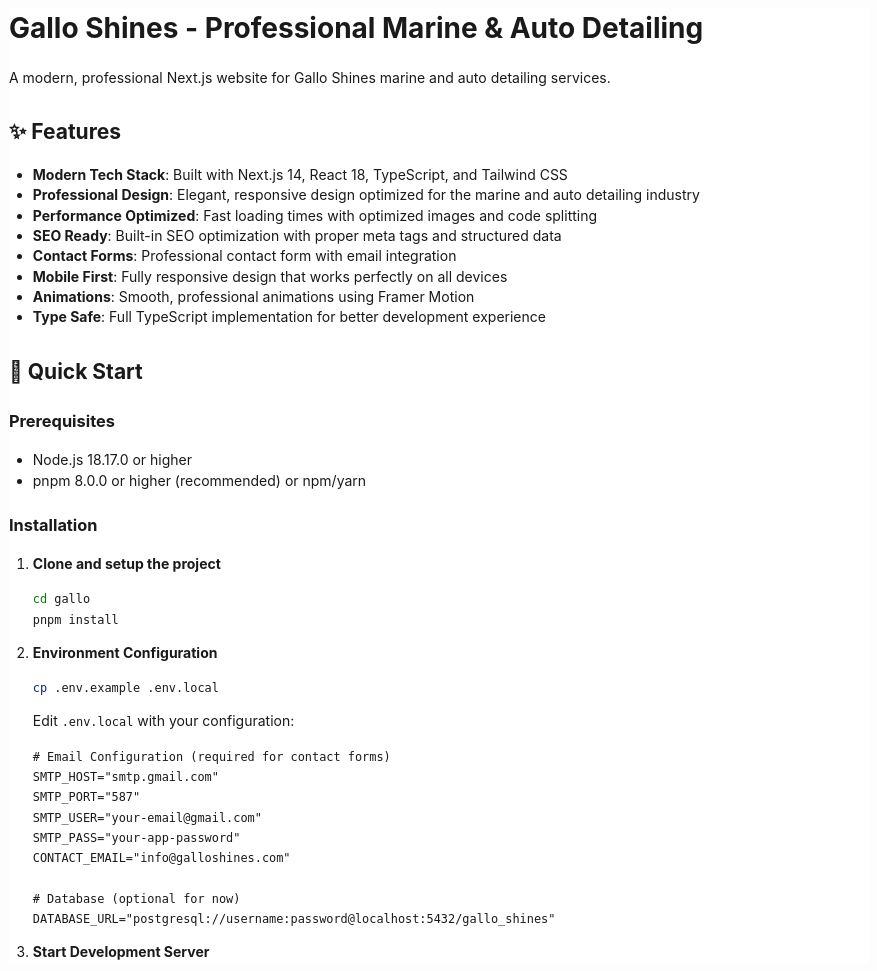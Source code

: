 # Gallo Shines - Professional Marine & Auto Detailing

A modern, professional Next.js website for Gallo Shines marine and auto detailing services.

## ✨ Features

- **Modern Tech Stack**: Built with Next.js 14, React 18, TypeScript, and Tailwind CSS
- **Professional Design**: Elegant, responsive design optimized for the marine and auto detailing industry
- **Performance Optimized**: Fast loading times with optimized images and code splitting
- **SEO Ready**: Built-in SEO optimization with proper meta tags and structured data
- **Contact Forms**: Professional contact form with email integration
- **Mobile First**: Fully responsive design that works perfectly on all devices
- **Animations**: Smooth, professional animations using Framer Motion
- **Type Safe**: Full TypeScript implementation for better development experience

## 🚀 Quick Start

### Prerequisites

- Node.js 18.17.0 or higher
- pnpm 8.0.0 or higher (recommended) or npm/yarn

### Installation

1. **Clone and setup the project**

   ```bash
   cd gallo
   pnpm install
   ```

2. **Environment Configuration**

   ```bash
   cp .env.example .env.local
   ```

   Edit `.env.local` with your configuration:

   ```env
   # Email Configuration (required for contact forms)
   SMTP_HOST="smtp.gmail.com"
   SMTP_PORT="587"
   SMTP_USER="your-email@gmail.com"
   SMTP_PASS="your-app-password"
   CONTACT_EMAIL="info@galloshines.com"

   # Database (optional for now)
   DATABASE_URL="postgresql://username:password@localhost:5432/gallo_shines"
   ```

3. **Start Development Server**
